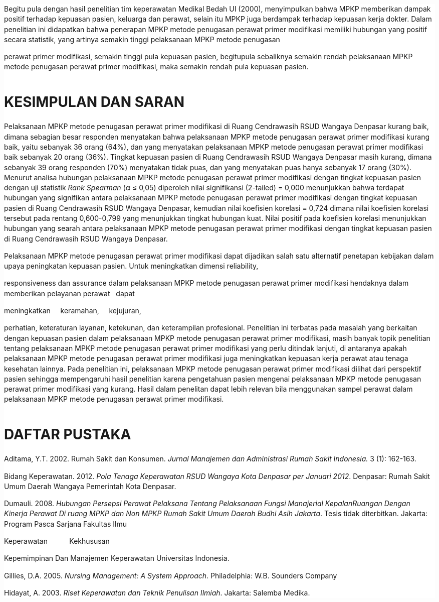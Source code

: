 <p><span class="font0">Begitu pula dengan hasil penelitian tim keperawatan Medikal Bedah UI (2000), menyimpulkan bahwa MPKP memberikan dampak positif terhadap kepuasan pasien, keluarga dan perawat, selain itu MPKP juga berdampak terhadap kepuasan kerja dokter. Dalam penelitian ini didapatkan bahwa penerapan MPKP metode penugasan perawat primer modifikasi memiliki hubungan yang positif secara statistik, yang artinya semakin tinggi pelaksanaan MPKP metode penugasan</span></p>
<p><span class="font0">perawat primer modifikasi, semakin tinggi pula kepuasan pasien, begitupula sebaliknya semakin rendah pelaksanaan MPKP metode penugasan perawat primer modifikasi, maka semakin rendah pula kepuasan pasien.</span></p>
<h1><a name="bookmark18"></a><span class="font0" style="font-weight:bold;"><a name="bookmark19"></a>KESIMPULAN DAN SARAN</span></h1>
<p><span class="font0">Pelaksanaan MPKP metode penugasan perawat primer modifikasi di Ruang Cendrawasih RSUD Wangaya Denpasar kurang baik, dimana sebagian besar responden menyatakan bahwa pelaksanaan MPKP metode penugasan perawat primer modifikasi kurang baik, yaitu sebanyak 36 orang (64%), dan yang menyatakan pelaksanaan MPKP metode penugasan perawat primer modifikasi baik sebanyak 20 orang (36%). Tingkat kepuasan pasien di Ruang Cendrawasih RSUD Wangaya Denpasar masih kurang, dimana sebanyak 39 orang responden (70%) menyatakan tidak puas, dan yang menyatakan puas hanya sebanyak 17 orang (30%). Menurut analisa hubungan pelaksanaan MPKP metode penugasan perawat primer modifikasi dengan tingkat kepuasan pasien dengan uji statistik </span><span class="font0" style="font-style:italic;">Rank Spearman</span><span class="font0"> (α ≤ 0,05) diperoleh nilai signifikansi (2-tailed) = 0,000 menunjukkan bahwa terdapat hubungan yang signifikan antara pelaksanaan MPKP metode penugasan perawat primer modifikasi dengan tingkat kepuasan pasien di Ruang Cendrawasih RSUD Wangaya Denpasar, kemudian nilai koefisien korelasi = 0,724 dimana nilai koefisien korelasi tersebut pada rentang 0,600-0,799 yang menunjukkan tingkat hubungan kuat. Nilai positif pada koefisien korelasi menunjukkan hubungan yang searah antara pelaksanaan MPKP metode penugasan perawat primer modifikasi dengan tingkat kepuasan pasien di Ruang Cendrawasih RSUD Wangaya Denpasar.</span></p>
<p><span class="font0">Pelaksanaan MPKP metode penugasan perawat primer modifikasi dapat dijadikan salah satu alternatif penetapan kebijakan dalam upaya peningkatan kepuasan pasien. Untuk meningkatkan dimensi reliability,</span></p>
<p><span class="font0">responsiveness dan assurance dalam pelaksanaan MPKP metode penugasan perawat primer modifikasi hendaknya dalam memberikan pelayanan perawat &nbsp;&nbsp;dapat</span></p>
<p><span class="font0">meningkatkan &nbsp;&nbsp;&nbsp;&nbsp;keramahan, &nbsp;&nbsp;&nbsp;&nbsp;kejujuran,</span></p>
<p><span class="font0">perhatian, keteraturan layanan, ketekunan, dan keterampilan profesional. Penelitian ini terbatas pada masalah yang berkaitan dengan kepuasan pasien dalam pelaksanaan MPKP metode penugasan perawat primer modifikasi, masih banyak topik penelitian tentang pelaksanaan MPKP metode penugasan perawat primer modifikasi yang perlu ditindak lanjuti, di antaranya apakah pelaksanaan MPKP metode penugasan perawat primer modifikasi juga meningkatkan kepuasan kerja perawat atau tenaga kesehatan lainnya. Pada penelitian ini, pelaksanaan MPKP metode penugasan perawat primer modifikasi dilihat dari perspektif pasien sehingga mempengaruhi hasil penelitian karena pengetahuan pasien mengenai pelaksanaan MPKP metode penugasan perawat primer modifikasi yang kurang. Hasil dalam penelitan dapat lebih relevan bila menggunakan sampel perawat dalam pelaksanaan MPKP metode penugasan perawat primer modifikasi.</span></p>
<h1><a name="bookmark20"></a><span class="font0" style="font-weight:bold;"><a name="bookmark21"></a>DAFTAR PUSTAKA</span></h1>
<p><span class="font0">Aditama, Y.T. 2002. Rumah Sakit dan Konsumen. </span><span class="font0" style="font-style:italic;">Jurnal Manajemen dan Administrasi Rumah Sakit Indonesia.</span><span class="font0"> 3 (1): 162-163.</span></p>
<p><span class="font0">Bidang Keperawatan. 2012. </span><span class="font0" style="font-style:italic;">Pola Tenaga Keperawatan RSUD Wangaya Kota Denpasar per Januari 2012</span><span class="font0">. Denpasar: Rumah Sakit Umum Daerah Wangaya Pemerintah Kota Denpasar.</span></p>
<p><span class="font0">Dumauli. 2008. </span><span class="font0" style="font-style:italic;">Hubungan Persepsi Perawat Pelaksana Tentang Pelaksanaan Fungsi Manajerial KepalanRuangan Dengan Kinerja Perawat Di ruang MPKP dan Non MPKP Rumah Sakit Umum Daerah Budhi Asih Jakarta</span><span class="font0">. Tesis tidak diterbitkan. Jakarta: Program Pasca Sarjana Fakultas Ilmu</span></p>
<p><span class="font0">Keperawatan &nbsp;&nbsp;&nbsp;&nbsp;&nbsp;&nbsp;&nbsp;&nbsp;&nbsp;&nbsp;Kekhususan</span></p>
<p><span class="font0">Kepemimpinan Dan Manajemen Keperawatan Universitas Indonesia.</span></p>
<p><span class="font0">Gillies, D.A. 2005. </span><span class="font0" style="font-style:italic;">Nursing Management: A System Approach</span><span class="font0">. Philadelphia: W.B. Sounders Company</span></p>
<p><span class="font0">Hidayat, A. 2003. </span><span class="font0" style="font-style:italic;">Riset Keperawatan dan Teknik Penulisan Ilmiah</span><span class="font0">. Jakarta: Salemba Medika.</span></p>